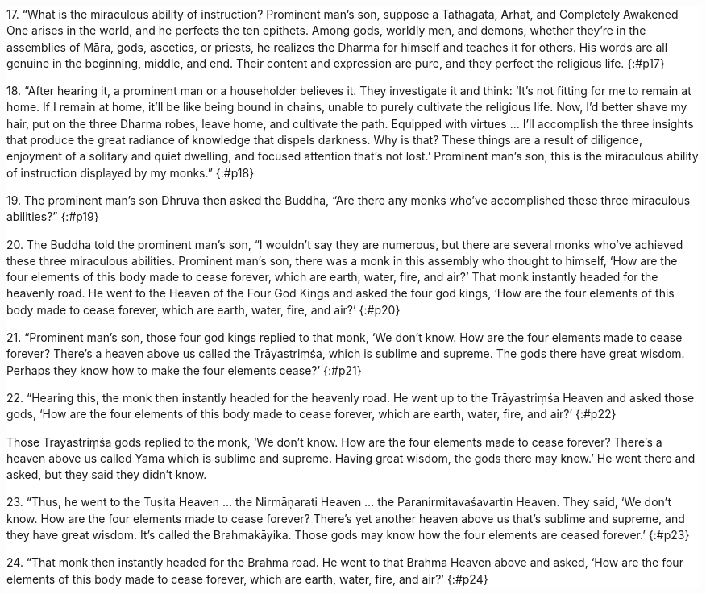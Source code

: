 17\. “What is the miraculous ability of instruction? Prominent man’s son, suppose a Tathāgata, Arhat, and Completely Awakened One arises in the world, and he perfects the ten epithets. Among gods, worldly men, and demons, whether they’re in the assemblies of Māra, gods, ascetics, or priests, he realizes the Dharma for himself and teaches it for others. His words are all genuine in the beginning, middle, and end. Their content and expression are pure, and they perfect the religious life.
{:#p17}

18\. “After hearing it, a prominent man or a householder believes it. They investigate it and think: ‘It’s not fitting for me to remain at home. If I remain at home, it’ll be like being bound in chains, unable to purely cultivate the religious life. Now, I’d better shave my hair, put on the three Dharma robes, leave home, and cultivate the path. Equipped with virtues … I’ll accomplish the three insights that produce the great radiance of knowledge that dispels darkness. Why is that? These things are a result of diligence, enjoyment of a solitary and quiet dwelling, and focused attention that’s not lost.’ Prominent man’s son, this is the miraculous ability of instruction displayed by my monks.”
{:#p18}

19\. The prominent man’s son Dhruva then asked the Buddha, “Are there any monks who’ve accomplished these three miraculous abilities?”
{:#p19}

20\. The Buddha told the prominent man’s son, “I wouldn’t say they are numerous, but there are several monks who’ve achieved these three miraculous abilities. Prominent man’s son, there was a monk in this assembly who thought to himself, ‘How are the four elements of this body made to cease forever, which are earth, water, fire, and air?’ That monk instantly headed for the heavenly road. He went to the Heaven of the Four God Kings and asked the four god kings, ‘How are the four elements of this body made to cease forever, which are earth, water, fire, and air?’
{:#p20}

21\. “Prominent man’s son, those four god kings replied to that monk, ‘We don’t know. How are the four elements made to cease forever? There’s a heaven above us called the Trāyastriṃśa, which is sublime and supreme. The gods there have great wisdom. Perhaps they know how to make the four elements cease?’
{:#p21}

22\. “Hearing this, the monk then instantly headed for the heavenly road. He went up to the Trāyastriṃśa Heaven and asked those gods, ‘How are the four elements of this body made to cease forever, which are earth, water, fire, and air?’
{:#p22}

Those Trāyastriṃśa gods replied to the monk, ‘We don’t know. How are the four elements made to cease forever? There’s a heaven above us called Yama which is sublime and supreme. Having great wisdom, the gods there may know.’ He went there and asked, but they said they didn’t know.

23\. “Thus, he went to the Tuṣita Heaven … the Nirmāṇarati Heaven … the Paranirmitavaśavartin Heaven. They said, ‘We don’t know. How are the four elements made to cease forever? There’s yet another heaven above us that’s sublime and supreme, and they have great wisdom. It’s called the Brahmakāyika. Those gods may know how the four elements are ceased forever.’
{:#p23}

24\. “That monk then instantly headed for the Brahma road. He went to that Brahma Heaven above and asked, ‘How are the four elements of this body made to cease forever, which are earth, water, fire, and air?’
{:#p24}
